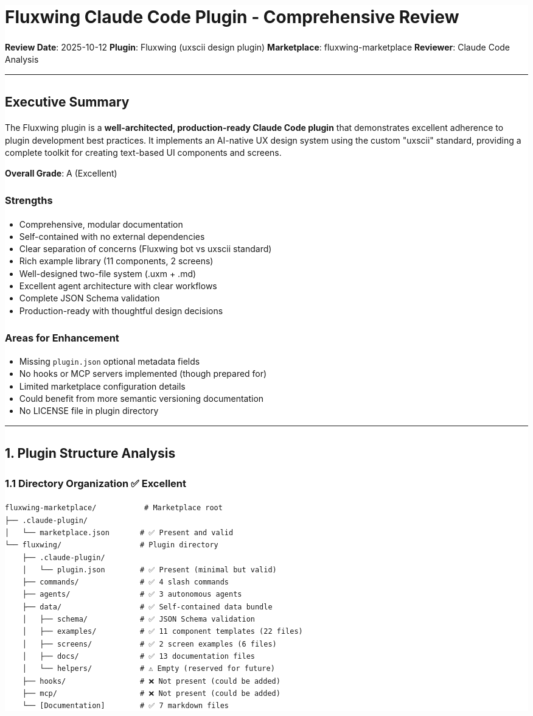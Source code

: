 # Fluxwing Claude Code Plugin - Comprehensive Review

**Review Date**: 2025-10-12
**Plugin**: Fluxwing (uxscii design plugin)
**Marketplace**: fluxwing-marketplace
**Reviewer**: Claude Code Analysis

---

## Executive Summary

The Fluxwing plugin is a **well-architected, production-ready Claude Code plugin** that demonstrates excellent adherence to plugin development best practices. It implements an AI-native UX design system using the custom "uxscii" standard, providing a complete toolkit for creating text-based UI components and screens.

**Overall Grade**: A (Excellent)

### Strengths
- Comprehensive, modular documentation
- Self-contained with no external dependencies
- Clear separation of concerns (Fluxwing bot vs uxscii standard)
- Rich example library (11 components, 2 screens)
- Well-designed two-file system (.uxm + .md)
- Excellent agent architecture with clear workflows
- Complete JSON Schema validation
- Production-ready with thoughtful design decisions

### Areas for Enhancement
- Missing `plugin.json` optional metadata fields
- No hooks or MCP servers implemented (though prepared for)
- Limited marketplace configuration details
- Could benefit from more semantic versioning documentation
- No LICENSE file in plugin directory

---

## 1. Plugin Structure Analysis

### 1.1 Directory Organization ✅ Excellent

```
fluxwing-marketplace/           # Marketplace root
├── .claude-plugin/
│   └── marketplace.json       # ✅ Present and valid
└── fluxwing/                  # Plugin directory
    ├── .claude-plugin/
    │   └── plugin.json        # ✅ Present (minimal but valid)
    ├── commands/              # ✅ 4 slash commands
    ├── agents/                # ✅ 3 autonomous agents
    ├── data/                  # ✅ Self-contained data bundle
    │   ├── schema/            # ✅ JSON Schema validation
    │   ├── examples/          # ✅ 11 component templates (22 files)
    │   ├── screens/           # ✅ 2 screen examples (6 files)
    │   ├── docs/              # ✅ 13 documentation files
    │   └── helpers/           # ⚠️ Empty (reserved for future)
    ├── hooks/                 # ❌ Not present (could be added)
    ├── mcp/                   # ❌ Not present (could be added)
    └── [Documentation]        # ✅ 7 markdown files
```
